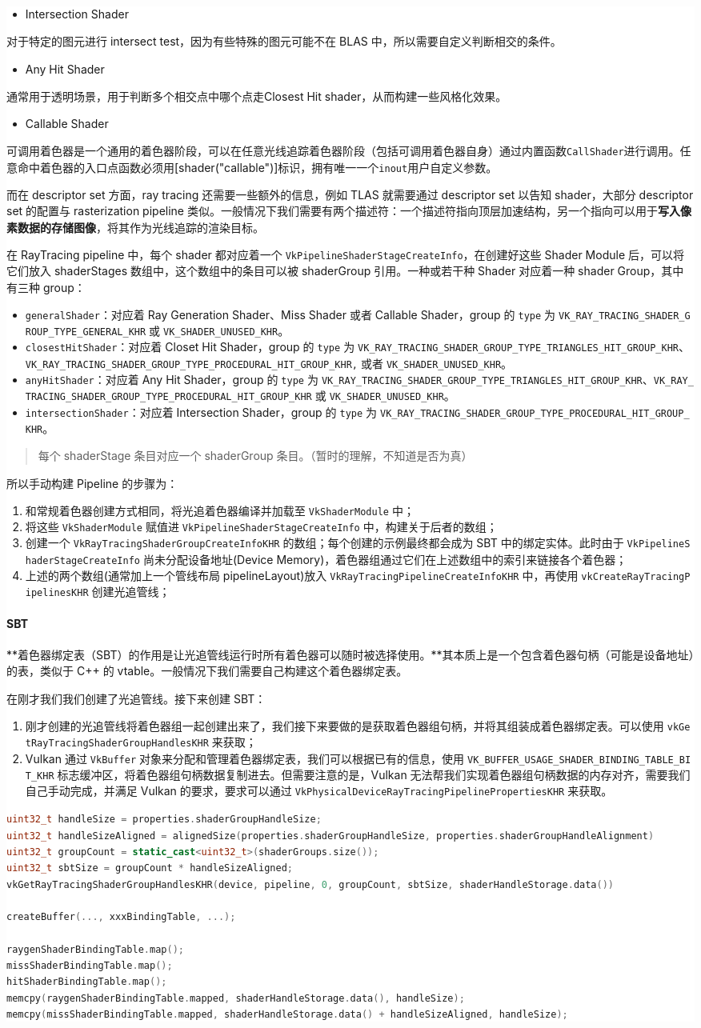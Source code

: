 - Intersection Shader

对于特定的图元进行 intersect test，因为有些特殊的图元可能不在 BLAS 中，所以需要自定义判断相交的条件。

- Any Hit Shader

通常用于透明场景，用于判断多个相交点中哪个点走Closest Hit shader，从而构建一些风格化效果。

- Callable Shader

可调用着色器是一个通用的着色器阶段，可以在任意光线追踪着色器阶段（包括可调用着色器自身）通过内置函数`CallShader`进行调用。任意命中着色器的入口点函数必须用[shader("callable")]标识，拥有唯一一个`inout`用户自定义参数。

而在 descriptor set 方面，ray tracing 还需要一些额外的信息，例如 TLAS 就需要通过 descriptor set 以告知 shader，大部分 descriptor set 的配置与 rasterization pipeline 类似。一般情况下我们需要有两个描述符：一个描述符指向顶层加速结构，另一个指向可以用于**写入像素数据的存储图像**，将其作为光线追踪的渲染目标。

在 RayTracing pipeline 中，每个 shader 都对应着一个 `VkPipelineShaderStageCreateInfo`，在创建好这些 Shader Module 后，可以将它们放入 shaderStages 数组中，这个数组中的条目可以被 shaderGroup 引用。一种或若干种 Shader 对应着一种 shader Group，其中有三种 group：

- `generalShader`：对应着 Ray Generation Shader、Miss Shader 或者 Callable Shader，group 的 `type` 为 `VK_RAY_TRACING_SHADER_GROUP_TYPE_GENERAL_KHR` 或 `VK_SHADER_UNUSED_KHR`。
- `closestHitShader`：对应着 Closet Hit Shader，group 的 `type` 为 `VK_RAY_TRACING_SHADER_GROUP_TYPE_TRIANGLES_HIT_GROUP_KHR`、`VK_RAY_TRACING_SHADER_GROUP_TYPE_PROCEDURAL_HIT_GROUP_KHR,` 或者 `VK_SHADER_UNUSED_KHR`。
- `anyHitShader`：对应着 Any Hit Shader，group 的 `type` 为 `VK_RAY_TRACING_SHADER_GROUP_TYPE_TRIANGLES_HIT_GROUP_KHR`、`VK_RAY_TRACING_SHADER_GROUP_TYPE_PROCEDURAL_HIT_GROUP_KHR` 或 `VK_SHADER_UNUSED_KHR`。
- `intersectionShader`：对应着 Intersection Shader，group 的 `type` 为 `VK_RAY_TRACING_SHADER_GROUP_TYPE_PROCEDURAL_HIT_GROUP_KHR`。

>  每个 shaderStage 条目对应一个 shaderGroup 条目。（暂时的理解，不知道是否为真）

所以手动构建 Pipeline 的步骤为：

1. 和常规着色器创建方式相同，将光追着色器编译并加载至 `VkShaderModule` 中；
2. 将这些 `VkShaderModule` 赋值进 `VkPipelineShaderStageCreateInfo` 中，构建关于后者的数组；
3. 创建一个 `VkRayTracingShaderGroupCreateInfoKHR` 的数组；每个创建的示例最终都会成为 SBT 中的绑定实体。此时由于 `VkPipelineShaderStageCreateInfo` 尚未分配设备地址(Device Memory)，着色器组通过它们在上述数组中的索引来链接各个着色器；
4. 上述的两个数组(通常加上一个管线布局 pipelineLayout)放入 `VkRayTracingPipelineCreateInfoKHR` 中，再使用 `vkCreateRayTracingPipelinesKHR` 创建光追管线；

#### SBT

**着色器绑定表（SBT）的作用是让光追管线运行时所有着色器可以随时被选择使用。**其本质上是一个包含着色器句柄（可能是设备地址）的表，类似于 C++ 的 vtable。一般情况下我们需要自己构建这个着色器绑定表。

在刚才我们我们创建了光追管线。接下来创建 SBT：

1. 刚才创建的光追管线将着色器组一起创建出来了，我们接下来要做的是获取着色器组句柄，并将其组装成着色器绑定表。可以使用 `vkGetRayTracingShaderGroupHandlesKHR` 来获取；
2. Vulkan 通过 `VkBuffer` 对象来分配和管理着色器绑定表，我们可以根据已有的信息，使用 `VK_BUFFER_USAGE_SHADER_BINDING_TABLE_BIT_KHR` 标志缓冲区，将着色器组句柄数据复制进去。但需要注意的是，Vulkan 无法帮我们实现着色器组句柄数据的内存对齐，需要我们自己手动完成，并满足 Vulkan 的要求，要求可以通过 `VkPhysicalDeviceRayTracingPipelinePropertiesKHR` 来获取。

```c++
uint32_t handleSize = properties.shaderGroupHandleSize;
uint32_t handleSizeAligned = alignedSize(properties.shaderGroupHandleSize, properties.shaderGroupHandleAlignment)
uint32_t groupCount = static_cast<uint32_t>(shaderGroups.size());
uint32_t sbtSize = groupCount * handleSizeAligned;
vkGetRayTracingShaderGroupHandlesKHR(device, pipeline, 0, groupCount, sbtSize, shaderHandleStorage.data())

createBuffer(..., xxxBindingTable, ...);

raygenShaderBindingTable.map();
missShaderBindingTable.map();
hitShaderBindingTable.map();
memcpy(raygenShaderBindingTable.mapped, shaderHandleStorage.data(), handleSize);
memcpy(missShaderBindingTable.mapped, shaderHandleStorage.data() + handleSizeAligned, handleSize);
```